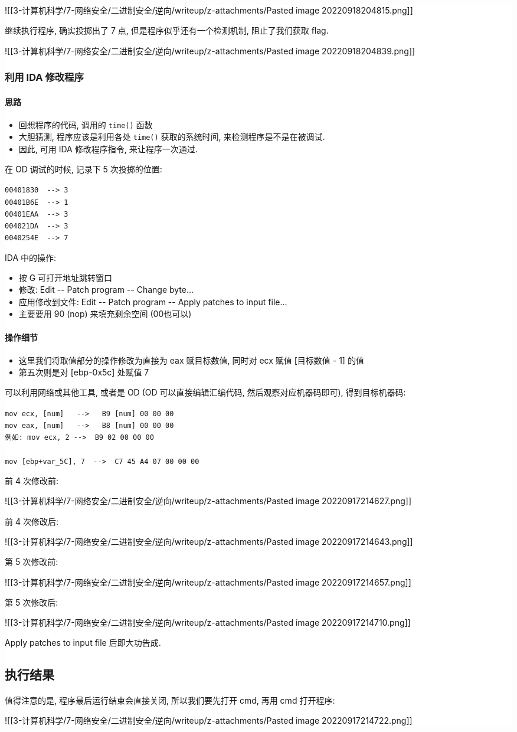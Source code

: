 ![[3-计算机科学/7-网络安全/二进制安全/逆向/writeup/z-attachments/Pasted image 20220918204815.png]]

继续执行程序, 确实投掷出了 7 点, 但是程序似乎还有一个检测机制, 阻止了我们获取 flag.  

![[3-计算机科学/7-网络安全/二进制安全/逆向/writeup/z-attachments/Pasted image 20220918204839.png]]

### 利用 IDA 修改程序

#### 思路

- 回想程序的代码, 调用的 `time()` 函数
- 大胆猜测, 程序应该是利用各处 `time()` 获取的系统时间, 来检测程序是不是在被调试.
- 因此, 可用 IDA 修改程序指令, 来让程序一次通过.

在 OD 调试的时候, 记录下 5 次投掷的位置:

```
00401830  --> 3
00401B6E  --> 1
00401EAA  --> 3
004021DA  --> 3
0040254E  --> 7
```

IDA 中的操作:
- 按 G 可打开地址跳转窗口
- 修改: Edit -- Patch program -- Change byte...
- 应用修改到文件: Edit -- Patch program -- Apply patches to input file...
- 主要要用 90 (nop) 来填充剩余空间 (00也可以)

#### 操作细节

- 这里我们将取值部分的操作修改为直接为 eax 赋目标数值, 同时对 ecx 赋值 [目标数值 - 1] 的值
- 第五次则是对 [ebp-0x5c] 处赋值 7

可以利用网络或其他工具, 或者是 OD (OD 可以直接编辑汇编代码, 然后观察对应机器码即可), 得到目标机器码:  

```
mov ecx, [num]   -->   B9 [num] 00 00 00
mov eax, [num]   -->   B8 [num] 00 00 00
例如: mov ecx, 2 -->  B9 02 00 00 00

mov [ebp+var_5C], 7  -->  C7 45 A4 07 00 00 00
```

前 4 次修改前:  

![[3-计算机科学/7-网络安全/二进制安全/逆向/writeup/z-attachments/Pasted image 20220917214627.png]]

前 4 次修改后:  

![[3-计算机科学/7-网络安全/二进制安全/逆向/writeup/z-attachments/Pasted image 20220917214643.png]]

第 5 次修改前:  

![[3-计算机科学/7-网络安全/二进制安全/逆向/writeup/z-attachments/Pasted image 20220917214657.png]]

第 5 次修改后:  

![[3-计算机科学/7-网络安全/二进制安全/逆向/writeup/z-attachments/Pasted image 20220917214710.png]]

Apply patches to input file 后即大功告成.

## 执行结果

值得注意的是, 程序最后运行结束会直接关闭, 所以我们要先打开 cmd, 再用 cmd 打开程序:

![[3-计算机科学/7-网络安全/二进制安全/逆向/writeup/z-attachments/Pasted image 20220917214722.png]]
